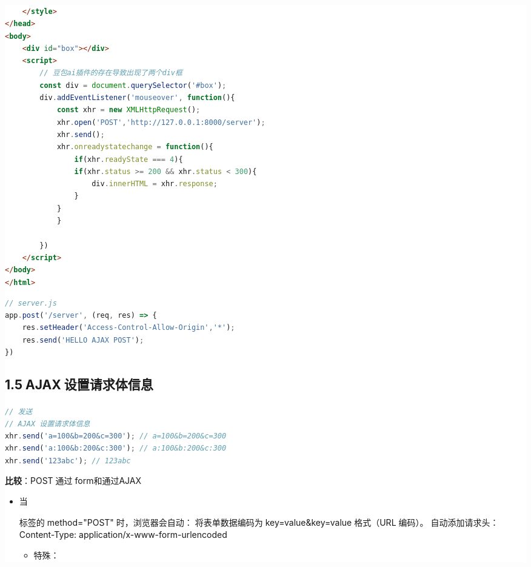 ```html
    </style>
</head>
<body>
    <div id="box"></div>
    <script>
        // 豆包ai插件的存在导致出现了两个div框
        const div = document.querySelector('#box');
        div.addEventListener('mouseover', function(){
            const xhr = new XMLHttpRequest();
            xhr.open('POST','http://127.0.0.1:8000/server');
            xhr.send();
            xhr.onreadystatechange = function(){
                if(xhr.readyState === 4){
                if(xhr.status >= 200 && xhr.status < 300){
                    div.innerHTML = xhr.response;
                }
            }   
            }
                     
        })
    </script>
</body>
</html>
```



```js
// server.js
app.post('/server', (req, res) => {
    res.setHeader('Access-Control-Allow-Origin','*');
    res.send('HELLO AJAX POST');
})
```





## 1.5 AJAX 设置请求体信息

```js
// 发送
// AJAX 设置请求体信息
xhr.send('a=100&b=200&c=300'); // a=100&b=200&c=300
xhr.send('a:100&b:200&c:300'); // a:100&b:200&c:300
xhr.send('123abc'); // 123abc
```

**比较**：POST 通过 form和通过AJAX

* 当  <form>  标签的 method="POST" 时，浏览器会自动：
  将表单数据编码为 key=value&key=value 格式（URL 编码）。
  自动添加请求头：Content-Type: application/x-www-form-urlencoded

  * 特殊：
